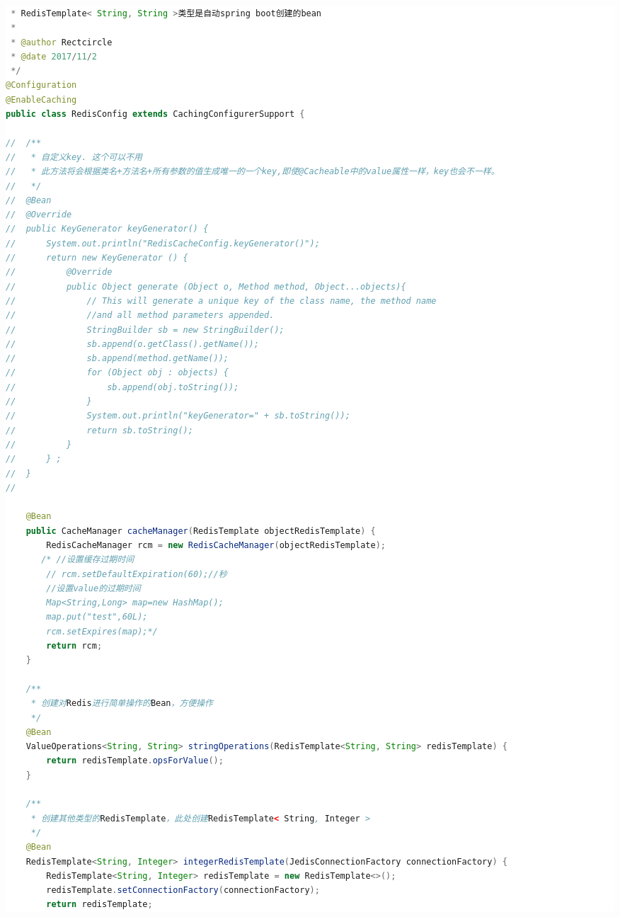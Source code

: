 ```java
 * RedisTemplate< String, String >类型是自动spring boot创建的bean
 *
 * @author Rectcircle
 * @date 2017/11/2
 */
@Configuration
@EnableCaching
public class RedisConfig extends CachingConfigurerSupport {

//	/**
//	 * 自定义key. 这个可以不用
//	 * 此方法将会根据类名+方法名+所有参数的值生成唯一的一个key,即使@Cacheable中的value属性一样，key也会不一样。
//	 */
//	@Bean
//	@Override
//	public KeyGenerator keyGenerator() {
//		System.out.println("RedisCacheConfig.keyGenerator()");
//		return new KeyGenerator () {
//			@Override
//			public Object generate (Object o, Method method, Object...objects){
//				// This will generate a unique key of the class name, the method name
//				//and all method parameters appended.
//				StringBuilder sb = new StringBuilder();
//				sb.append(o.getClass().getName());
//				sb.append(method.getName());
//				for (Object obj : objects) {
//					sb.append(obj.toString());
//				}
//				System.out.println("keyGenerator=" + sb.toString());
//				return sb.toString();
//			}
//		} ;
//	}
//

	@Bean
	public CacheManager cacheManager(RedisTemplate objectRedisTemplate) {
		RedisCacheManager rcm = new RedisCacheManager(objectRedisTemplate);
       /* //设置缓存过期时间
        // rcm.setDefaultExpiration(60);//秒
        //设置value的过期时间
        Map<String,Long> map=new HashMap();
        map.put("test",60L);
        rcm.setExpires(map);*/
		return rcm;
	}

	/**
	 * 创建对Redis进行简单操作的Bean，方便操作
	 */
	@Bean
	ValueOperations<String, String> stringOperations(RedisTemplate<String, String> redisTemplate) {
		return redisTemplate.opsForValue();
	}

	/**
	 * 创建其他类型的RedisTemplate，此处创建RedisTemplate< String, Integer >
	 */
	@Bean
	RedisTemplate<String, Integer> integerRedisTemplate(JedisConnectionFactory connectionFactory) {
		RedisTemplate<String, Integer> redisTemplate = new RedisTemplate<>();
		redisTemplate.setConnectionFactory(connectionFactory);
		return redisTemplate;
```